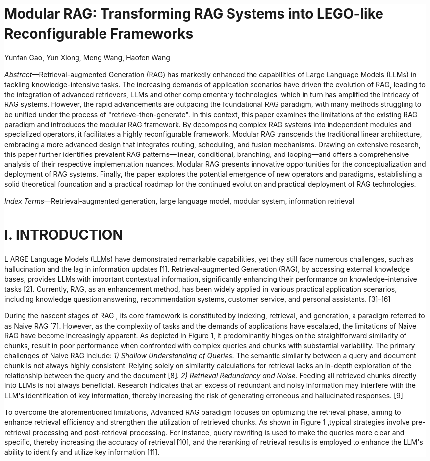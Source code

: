 # Modular RAG: Transforming RAG Systems into LEGO-like Reconfigurable Frameworks

Yunfan Gao, Yun Xiong, Meng Wang, Haofen Wang

*Abstract*—Retrieval-augmented Generation (RAG) has markedly enhanced the capabilities of Large Language Models (LLMs) in tackling knowledge-intensive tasks. The increasing demands of application scenarios have driven the evolution of RAG, leading to the integration of advanced retrievers, LLMs and other complementary technologies, which in turn has amplified the intricacy of RAG systems. However, the rapid advancements are outpacing the foundational RAG paradigm, with many methods struggling to be unified under the process of "retrieve-then-generate". In this context, this paper examines the limitations of the existing RAG paradigm and introduces the modular RAG framework. By decomposing complex RAG systems into independent modules and specialized operators, it facilitates a highly reconfigurable framework. Modular RAG transcends the traditional linear architecture, embracing a more advanced design that integrates routing, scheduling, and fusion mechanisms. Drawing on extensive research, this paper further identifies prevalent RAG patterns—linear, conditional, branching, and looping—and offers a comprehensive analysis of their respective implementation nuances. Modular RAG presents innovative opportunities for the conceptualization and deployment of RAG systems. Finally, the paper explores the potential emergence of new operators and paradigms, establishing a solid theoretical foundation and a practical roadmap for the continued evolution and practical deployment of RAG technologies.

*Index Terms*—Retrieval-augmented generation, large language model, modular system, information retrieval

# I. INTRODUCTION

L ARGE Language Models (LLMs) have demonstrated remarkable capabilities, yet they still face numerous challenges, such as hallucination and the lag in information updates [1]. Retrieval-augmented Generation (RAG), by accessing external knowledge bases, provides LLMs with important contextual information, significantly enhancing their performance on knowledge-intensive tasks [2]. Currently, RAG, as an enhancement method, has been widely applied in various practical application scenarios, including knowledge question answering, recommendation systems, customer service, and personal assistants. [3]–[6]

During the nascent stages of RAG , its core framework is constituted by indexing, retrieval, and generation, a paradigm referred to as Naive RAG [7]. However, as the complexity of tasks and the demands of applications have escalated, the limitations of Naive RAG have become increasingly apparent. As depicted in Figure 1, it predominantly hinges on the straightforward similarity of chunks, result in poor performance when confronted with complex queries and chunks with substantial variability. The primary challenges of Naive RAG include: *1) Shallow Understanding of Queries.* The semantic similarity between a query and document chunk is not always highly consistent. Relying solely on similarity calculations for retrieval lacks an in-depth exploration of the relationship between the query and the document [8]. *2) Retrieval Redundancy and Noise.* Feeding all retrieved chunks directly into LLMs is not always beneficial. Research indicates that an excess of redundant and noisy information may interfere with the LLM's identification of key information, thereby increasing the risk of generating erroneous and hallucinated responses. [9]

To overcome the aforementioned limitations, Advanced RAG paradigm focuses on optimizing the retrieval phase, aiming to enhance retrieval efficiency and strengthen the utilization of retrieved chunks. As shown in Figure 1 ,typical strategies involve pre-retrieval processing and post-retrieval processing. For instance, query rewriting is used to make the queries more clear and specific, thereby increasing the accuracy of retrieval [10], and the reranking of retrieval results is employed to enhance the LLM's ability to identify and utilize key information [11].
